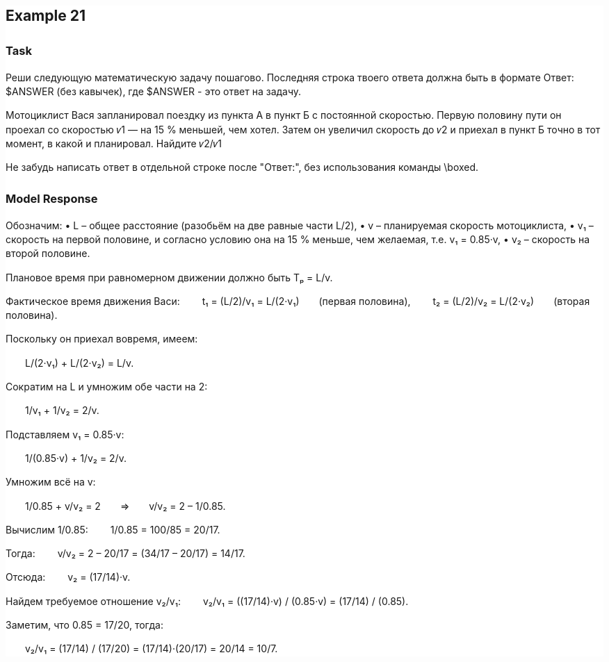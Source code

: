 
## Example 21

### Task
Реши следующую математическую задачу пошагово. Последняя строка твоего ответа должна быть в формате Ответ: $ANSWER (без кавычек), где $ANSWER - это ответ на задачу.

Мотоциклист Вася запланировал поездку из пункта А в пункт Б с постоянной скоростью. Первую половину пути он проехал со скоростью 𝑣1 — на 15 % меньшей, чем хотел. Затем он увеличил скорость до 𝑣2 и приехал в пункт Б точно в тот момент, в какой и планировал. Найдите 𝑣2/𝑣1

Не забудь написать ответ в отдельной строке после "Ответ:", без использования команды \boxed.

### Model Response
Обозначим:
• L – общее расстояние (разобьём на две равные части L/2),
• v – планируемая скорость мотоциклиста,
• v₁ – скорость на первой половине, и согласно условию она на 15 % меньше, чем желаемая, т.е. v₁ = 0.85·v,
• v₂ – скорость на второй половине.

Плановое время при равномерном движении должно быть Tₚ = L/v.

Фактическое время движения Васи:
  t₁ = (L/2)/v₁ = L/(2·v₁)  (первая половина),
  t₂ = (L/2)/v₂ = L/(2·v₂)  (вторая половина).

Поскольку он приехал вовремя, имеем:

  L/(2·v₁) + L/(2·v₂) = L/v.

Сократим на L и умножим обе части на 2:

  1/v₁ + 1/v₂ = 2/v.

Подставляем v₁ = 0.85·v:

  1/(0.85·v) + 1/v₂ = 2/v.

Умножим всё на v:

  1/0.85 + v/v₂ = 2  ⇒  v/v₂ = 2 – 1/0.85.

Вычислим 1/0.85:
  1/0.85 = 100/85 = 20/17.

Тогда:
  v/v₂ = 2 – 20/17 = (34/17 – 20/17) = 14/17.

Отсюда:
  v₂ = (17/14)·v.

Найдем требуемое отношение v₂/v₁:
  v₂/v₁ = ((17/14)·v) / (0.85·v) = (17/14) / (0.85).

Заметим, что 0.85 = 17/20, тогда:

  v₂/v₁ = (17/14) / (17/20) = (17/14)·(20/17) = 20/14 = 10/7.
